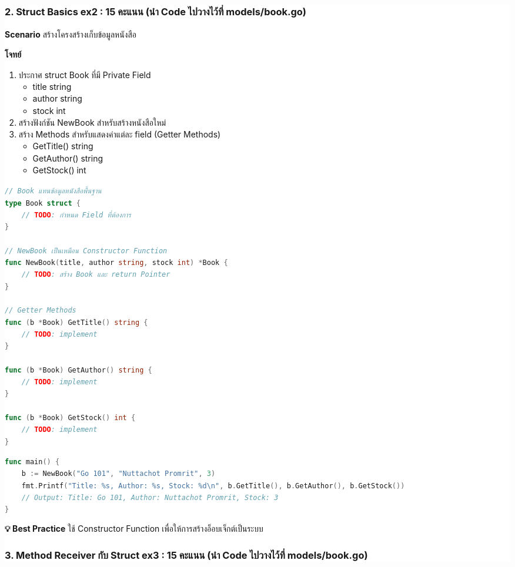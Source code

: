 ### 2. Struct Basics ex2 : 15 คะแนน (นำ Code ไปวางไว้ที่ models/book.go)

**Scenario** สร้างโครงสร้างเก็บข้อมูลหนังสือ

**โจทย์**
1. ประกาศ struct Book ที่มี Private Field
   - title string
   - author string
   - stock int
2. สร้างฟังก์ชัน NewBook สำหรับสร้างหนังสือใหม่
3. สร้าง Methods สำหรับแสดงค่าแต่ละ field (Getter Methods)
   - GetTitle() string
   - GetAuthor() string
   - GetStock() int

```go
// Book แทนข้อมูลหนังสือพื้นฐาน
type Book struct {
    // TODO: กำหนด Field ที่ต้องการ
}

// NewBook เป็นเหมือน Constructor Function
func NewBook(title, author string, stock int) *Book {
    // TODO: สร้าง Book และ return Pointer
}

// Getter Methods
func (b *Book) GetTitle() string {
    // TODO: implement
}

func (b *Book) GetAuthor() string {
    // TODO: implement
}

func (b *Book) GetStock() int {
    // TODO: implement
}
```

```go
func main() {
    b := NewBook("Go 101", "Nuttachot Promrit", 3)
    fmt.Printf("Title: %s, Author: %s, Stock: %d\n", b.GetTitle(), b.GetAuthor(), b.GetStock())
    // Output: Title: Go 101, Author: Nuttachot Promrit, Stock: 3
}
```
**💡 Best Practice** ใช้ Constructor Function เพื่อให้การสร้างอ็อบเจ็กต์เป็นระบบ

### 3. Method Receiver กับ Struct ex3 : 15 คะแนน (นำ Code ไปวางไว้ที่ models/book.go)
